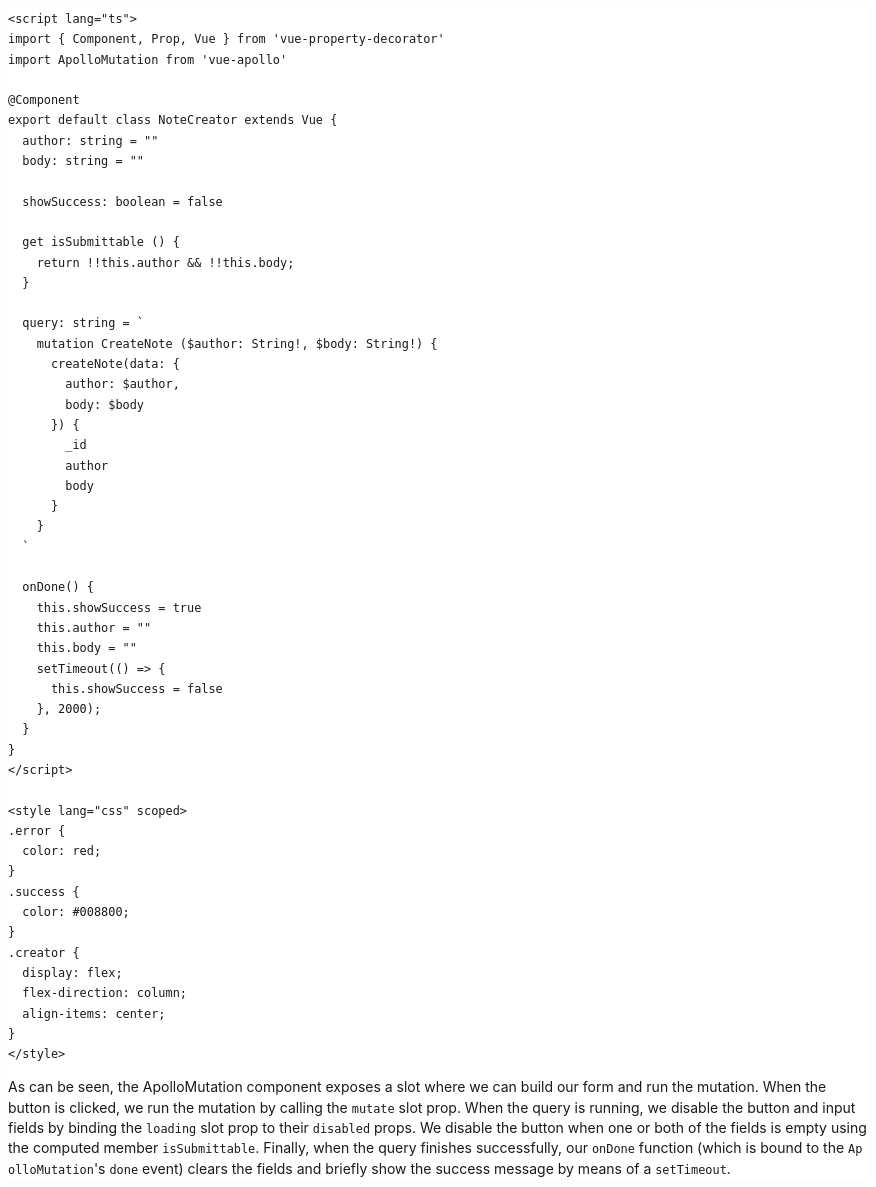 ```
<script lang="ts">
import { Component, Prop, Vue } from 'vue-property-decorator'
import ApolloMutation from 'vue-apollo'

@Component
export default class NoteCreator extends Vue {
  author: string = ""
  body: string = ""

  showSuccess: boolean = false

  get isSubmittable () {
    return !!this.author && !!this.body;
  }

  query: string = `
    mutation CreateNote ($author: String!, $body: String!) {
      createNote(data: {
        author: $author,
        body: $body
      }) {
        _id
        author
        body
      }
    }
  `

  onDone() {
    this.showSuccess = true
    this.author = ""
    this.body = ""
    setTimeout(() => {
      this.showSuccess = false
    }, 2000);
  }
}
</script>

<style lang="css" scoped>
.error {
  color: red;
}
.success {
  color: #008800;
}
.creator {
  display: flex;
  flex-direction: column;
  align-items: center;
}
</style>
```
As can be seen, the ApolloMutation component exposes a slot where we can build our form and run the mutation. When the button is clicked, we run the mutation by calling the `mutate` slot prop. When the query is running, we disable the button and input fields by binding the `loading` slot prop to their `disabled` props. We disable the button when one or both of the fields is empty using the computed member `isSubmittable`. Finally, when the query finishes successfully, our `onDone` function (which is bound to the `ApolloMutation`'s `done` event) clears the fields and briefly show the success message by means of a `setTimeout`.
